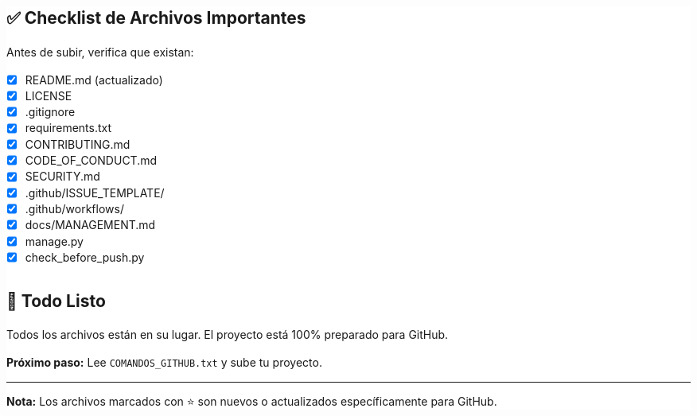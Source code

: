 ## ✅ Checklist de Archivos Importantes

Antes de subir, verifica que existan:

- [x] README.md (actualizado)
- [x] LICENSE
- [x] .gitignore
- [x] requirements.txt
- [x] CONTRIBUTING.md
- [x] CODE_OF_CONDUCT.md
- [x] SECURITY.md
- [x] .github/ISSUE_TEMPLATE/
- [x] .github/workflows/
- [x] docs/MANAGEMENT.md
- [x] manage.py
- [x] check_before_push.py

## 🎉 Todo Listo

Todos los archivos están en su lugar. El proyecto está 100% preparado para GitHub.

**Próximo paso:** Lee `COMANDOS_GITHUB.txt` y sube tu proyecto.

---

**Nota:** Los archivos marcados con ⭐ son nuevos o actualizados específicamente para GitHub.
